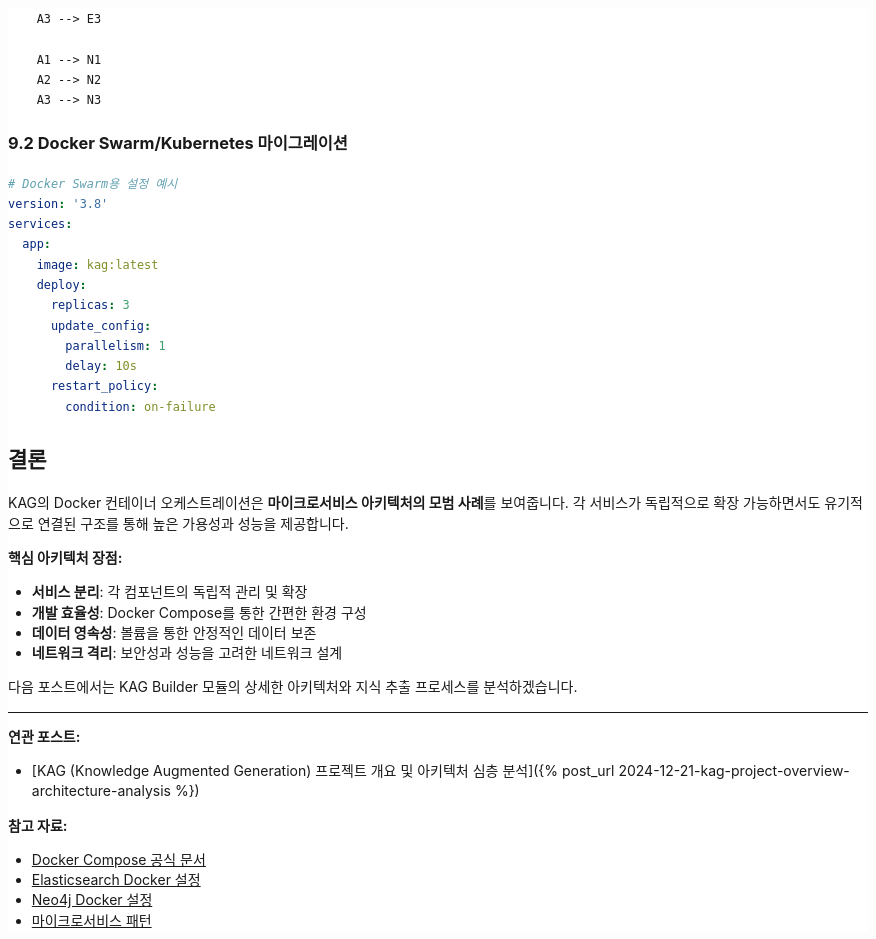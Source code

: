 ```mermaid
    A3 --> E3
    
    A1 --> N1
    A2 --> N2
    A3 --> N3
```

### 9.2 Docker Swarm/Kubernetes 마이그레이션

```yaml
# Docker Swarm용 설정 예시
version: '3.8'
services:
  app:
    image: kag:latest
    deploy:
      replicas: 3
      update_config:
        parallelism: 1
        delay: 10s
      restart_policy:
        condition: on-failure
```

## 결론

KAG의 Docker 컨테이너 오케스트레이션은 **마이크로서비스 아키텍처의 모범 사례**를 보여줍니다. 각 서비스가 독립적으로 확장 가능하면서도 유기적으로 연결된 구조를 통해 높은 가용성과 성능을 제공합니다.

**핵심 아키텍처 장점:**
- **서비스 분리**: 각 컴포넌트의 독립적 관리 및 확장
- **개발 효율성**: Docker Compose를 통한 간편한 환경 구성
- **데이터 영속성**: 볼륨을 통한 안정적인 데이터 보존
- **네트워크 격리**: 보안성과 성능을 고려한 네트워크 설계

다음 포스트에서는 KAG Builder 모듈의 상세한 아키텍처와 지식 추출 프로세스를 분석하겠습니다.

---

**연관 포스트:**
- [KAG (Knowledge Augmented Generation) 프로젝트 개요 및 아키텍처 심층 분석]({% post_url 2024-12-21-kag-project-overview-architecture-analysis %})

**참고 자료:**
- [Docker Compose 공식 문서](https://docs.docker.com/compose/)
- [Elasticsearch Docker 설정](https://www.elastic.co/guide/en/elasticsearch/reference/current/docker.html)
- [Neo4j Docker 설정](https://neo4j.com/docs/operations-manual/current/docker/)
- [마이크로서비스 패턴](https://microservices.io/patterns/)